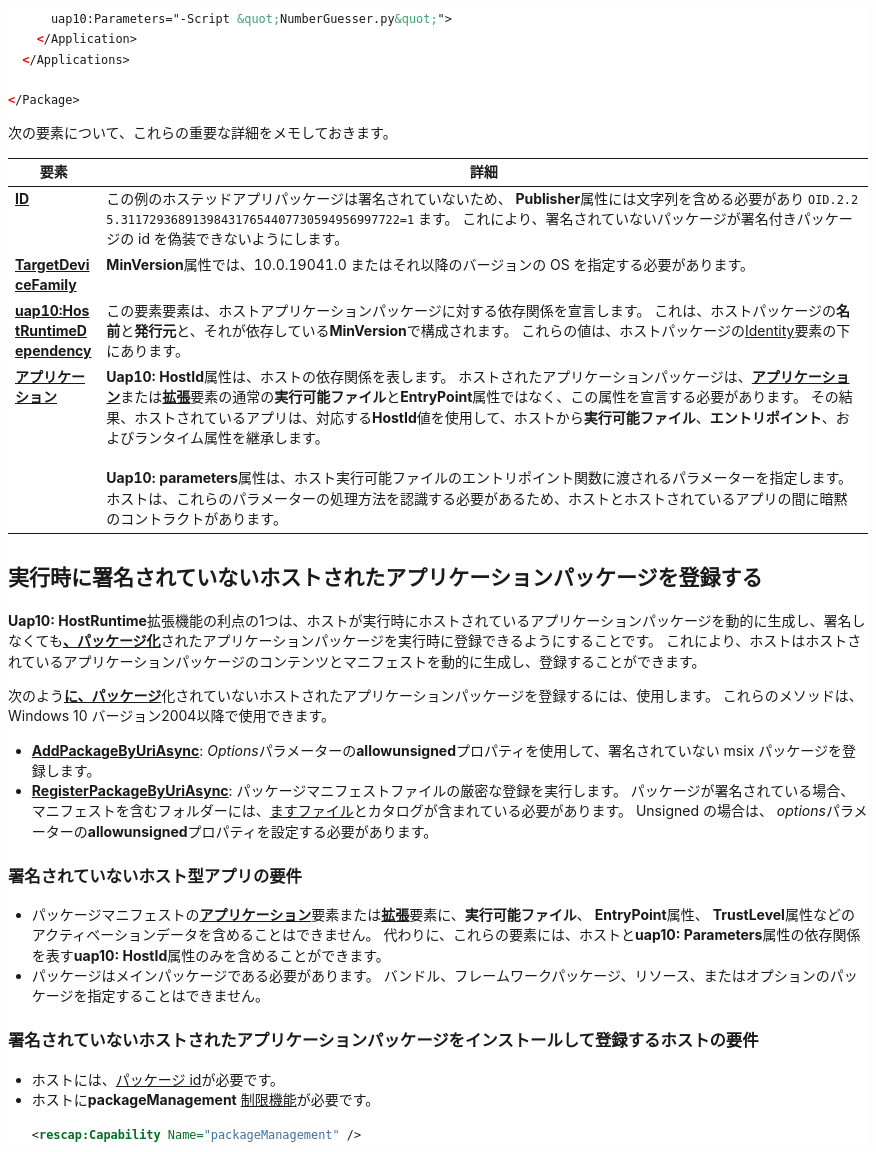 ``` xml
      uap10:Parameters="-Script &quot;NumberGuesser.py&quot;">
    </Application>
  </Applications>

</Package>
```

次の要素について、これらの重要な詳細をメモしておきます。

| 要素              | 詳細 |
|----------------------|-------|
| [**ID**](https://docs.microsoft.com/uwp/schemas/appxpackage/uapmanifestschema/element-identity) | この例のホステッドアプリパッケージは署名されていないため、 **Publisher**属性には文字列を含める必要があり `OID.2.25.311729368913984317654407730594956997722=1` ます。 これにより、署名されていないパッケージが署名付きパッケージの id を偽装できないようにします。 |
| [**TargetDeviceFamily**](https://docs.microsoft.com/uwp/schemas/appxpackage/uapmanifestschema/element-targetdevicefamily) | **MinVersion**属性では、10.0.19041.0 またはそれ以降のバージョンの OS を指定する必要があります。 |
| [**uap10:HostRuntimeDependency**](https://docs.microsoft.com/uwp/schemas/appxpackage/uapmanifestschema/element-uap10-hostruntimedependency)  | この要素要素は、ホストアプリケーションパッケージに対する依存関係を宣言します。 これは、ホストパッケージの**名前**と**発行元**と、それが依存している**MinVersion**で構成されます。 これらの値は、ホストパッケージの[Identity](https://docs.microsoft.com/uwp/schemas/appxpackage/uapmanifestschema/element-identity)要素の下にあります。 |
| [**アプリケーション**](https://docs.microsoft.com/uwp/schemas/appxpackage/uapmanifestschema/element-application) | **Uap10: HostId**属性は、ホストの依存関係を表します。 ホストされたアプリケーションパッケージは、[**アプリケーション**](https://docs.microsoft.com/uwp/schemas/appxpackage/uapmanifestschema/element-application)または[**拡張**](https://docs.microsoft.com/uwp/schemas/appxpackage/uapmanifestschema/element-1-extension)要素の通常の**実行可能ファイル**と**EntryPoint**属性ではなく、この属性を宣言する必要があります。 その結果、ホストされているアプリは、対応する**HostId**値を使用して、ホストから**実行可能ファイル**、**エントリポイント**、およびランタイム属性を継承します。<br/><br/>**Uap10: parameters**属性は、ホスト実行可能ファイルのエントリポイント関数に渡されるパラメーターを指定します。 ホストは、これらのパラメーターの処理方法を認識する必要があるため、ホストとホストされているアプリの間に暗黙のコントラクトがあります。 |

## <a name="register-an-unsigned-hosted-app-package-at-run-time"></a>実行時に署名されていないホストされたアプリケーションパッケージを登録する

**Uap10: HostRuntime**拡張機能の利点の1つは、ホストが実行時にホストされているアプリケーションパッケージを動的に生成し、署名しなくても[**、パッケージ化**](https://docs.microsoft.com/uwp/api/windows.management.deployment.packagemanager)されたアプリケーションパッケージを実行時に登録できるようにすることです。 これにより、ホストはホストされているアプリケーションパッケージのコンテンツとマニフェストを動的に生成し、登録することができます。

次のよう[**に、パッケージ**](https://docs.microsoft.com/uwp/api/windows.management.deployment.packagemanager)化されていないホストされたアプリケーションパッケージを登録するには、使用します。 これらのメソッドは、Windows 10 バージョン2004以降で使用できます。

* [**AddPackageByUriAsync**](https://docs.microsoft.com/uwp/api/windows.management.deployment.packagemanager.addpackagebyuriasync): *Options*パラメーターの**allowunsigned**プロパティを使用して、署名されていない msix パッケージを登録します。
* [**RegisterPackageByUriAsync**](https://docs.microsoft.com/uwp/api/windows.management.deployment.packagemanager.registerpackagebyuriasync): パッケージマニフェストファイルの厳密な登録を実行します。 パッケージが署名されている場合、マニフェストを含むフォルダーには、[ますファイル](https://docs.microsoft.com/windows/msix/overview#inside-an-msix-package)とカタログが含まれている必要があります。 Unsigned の場合は、 *options*パラメーターの**allowunsigned**プロパティを設定する必要があります。

### <a name="requirements-for-unsigned-hosted-apps"></a>署名されていないホスト型アプリの要件

* パッケージマニフェストの[**アプリケーション**](https://docs.microsoft.com/uwp/schemas/appxpackage/uapmanifestschema/element-application)要素または[**拡張**](https://docs.microsoft.com/uwp/schemas/appxpackage/uapmanifestschema/element-1-extension)要素に、**実行可能ファイル**、 **EntryPoint**属性、 **TrustLevel**属性などのアクティベーションデータを含めることはできません。 代わりに、これらの要素には、ホストと**uap10: Parameters**属性の依存関係を表す**uap10: HostId**属性のみを含めることができます。
* パッケージはメインパッケージである必要があります。 バンドル、フレームワークパッケージ、リソース、またはオプションのパッケージを指定することはできません。

### <a name="requirements-for-a-host-that-installs-and-registers-an-unsigned-hosted-app-package"></a>署名されていないホストされたアプリケーションパッケージをインストールして登録するホストの要件

* ホストには、[パッケージ id](#define-a-host)が必要です。
* ホストに**packageManagement** [制限機能](https://docs.microsoft.com/windows/uwp/packaging/app-capability-declarations#restricted-capabilities)が必要です。
    ```xml
    <rescap:Capability Name="packageManagement" />
    ```
